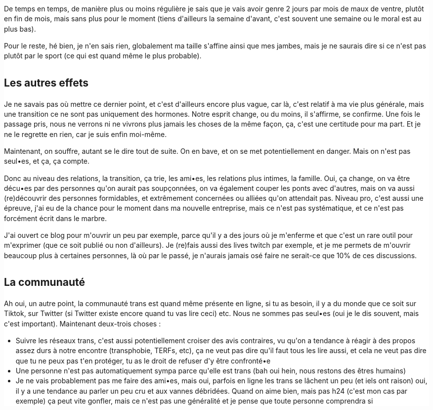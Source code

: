 De temps en temps, de manière plus ou moins régulière je sais que je vais avoir genre 2 jours par mois de maux de
ventre, plutôt en fin de mois, mais sans plus pour le moment (tiens d'ailleurs la semaine d'avant, c'est souvent une
semaine ou le moral est au plus bas).

Pour le reste, hé bien, je n'en sais rien, globalement ma taille s'affine ainsi que mes jambes, mais je ne saurais dire
si ce n'est pas plutôt par le sport (ce qui est quand même le plus probable).

## Les autres effets

Je ne savais pas où mettre ce dernier point, et c'est d'ailleurs encore plus vague, car là, c'est relatif à ma vie plus
générale, mais une transition ce ne sont pas uniquement des hormones. Notre esprit change, ou du moins, il s'affirme, se
confirme. Une fois le passage pris, nous ne verrons ni ne vivrons plus jamais les choses de la même façon, ça, c'est une
certitude pour ma part. Et je ne le regrette en rien, car je suis enfin moi-même.

Maintenant, on souffre, autant se le dire tout de suite. On en bave, et on se met potentiellement en danger. Mais on
n'est pas seul•es, et ça, ça compte.

Donc au niveau des relations, la transition, ça trie, les ami•es, les relations plus intimes, la famille. Oui, ça
change, on va être décu•es par des personnes qu'on aurait pas soupçonnées, on va également couper les ponts avec 
d'autres, mais on va aussi (re)découvrir des personnes formidables, et extrêmement concernées ou alliées qu'on attendait
pas. Niveau pro, c'est aussi une épreuve, j'ai eu de la chance pour le moment dans ma nouvelle entreprise, mais ce n'est
pas systématique, et ce n'est pas forcément écrit dans le marbre.

J'ai ouvert ce blog pour m'ouvrir un peu par exemple, parce qu'il y a des jours où je m'enferme et que c'est un rare
outil pour m'exprimer (que ce soit publié ou non d'ailleurs). Je (re)fais aussi des lives twitch par exemple, et je
me permets de m'ouvrir beaucoup plus à certaines personnes, là où par le passé, je n'aurais jamais osé faire ne 
serait-ce que 10% de ces discussions.

## La communauté

Ah oui, un autre point, la communauté trans est quand même présente en ligne, si tu as besoin, il y a du monde que ce
soit sur Tiktok, sur Twitter (si Twitter existe encore quand tu vas lire ceci) etc. Nous ne sommes pas seul•es (oui je
le dis souvent, mais c'est important). Maintenant deux-trois choses :

- Suivre les réseaux trans, c'est aussi potentiellement croiser des avis contraires, vu qu'on a tendance à réagir à des
propos assez durs à notre encontre (transphobie, TERFs, etc), ça ne veut pas dire qu'il faut tous les lire aussi, et 
cela ne veut pas dire que tu ne peux pas t'en protéger, tu as le droit de refuser d'y être confronté•e
- Une personne n'est pas automatiquement sympa parce qu'elle est trans (bah oui hein, nous restons des êtres humains)
- Je ne vais probablement pas me faire des ami•es, mais oui, parfois en ligne les trans se lâchent un peu (et iels ont
raison) oui, il y a une tendance au parler un peu cru et aux vannes débridées. Quand on aime bien, mais pas h24 (c'est
mon cas par exemple) ça peut vite gonfler, mais ce n'est pas une généralité et je pense que toute personne comprendra si